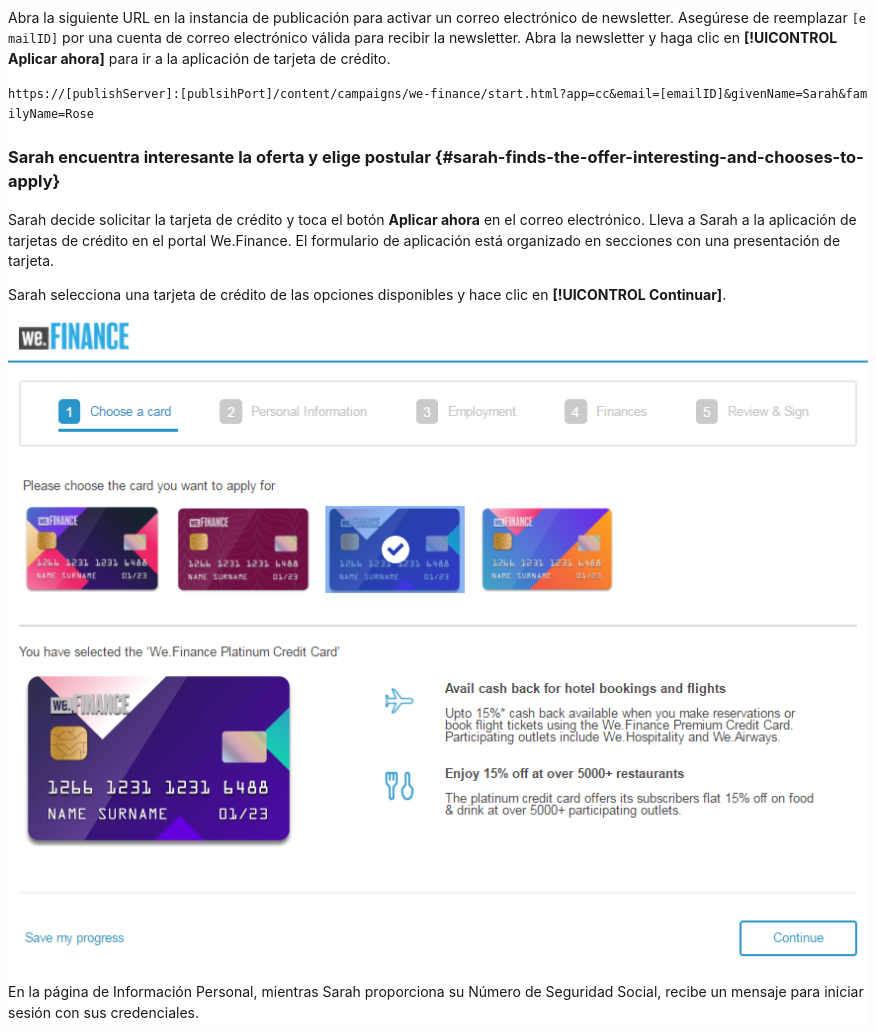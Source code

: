 Abra la siguiente URL en la instancia de publicación para activar un correo electrónico de newsletter. Asegúrese de reemplazar `[emailID]` por una cuenta de correo electrónico válida para recibir la newsletter. Abra la newsletter y haga clic en **[!UICONTROL Aplicar ahora]** para ir a la aplicación de tarjeta de crédito.

`https://[publishServer]:[publsihPort]/content/campaigns/we-finance/start.html?app=cc&email=[emailID]&givenName=Sarah&familyName=Rose`

### Sarah encuentra interesante la oferta y elige postular {#sarah-finds-the-offer-interesting-and-chooses-to-apply}

Sarah decide solicitar la tarjeta de crédito y toca el botón **Aplicar ahora** en el correo electrónico. Lleva a Sarah a la aplicación de tarjetas de crédito en el portal We.Finance. El formulario de aplicación está organizado en secciones con una presentación de tarjeta.

Sarah selecciona una tarjeta de crédito de las opciones disponibles y hace clic en **[!UICONTROL Continuar]**.

![cc-application-form-desktop](assets/cc-application-form-desktop.png)

En la página de Información Personal, mientras Sarah proporciona su Número de Seguridad Social, recibe un mensaje para iniciar sesión con sus credenciales.
